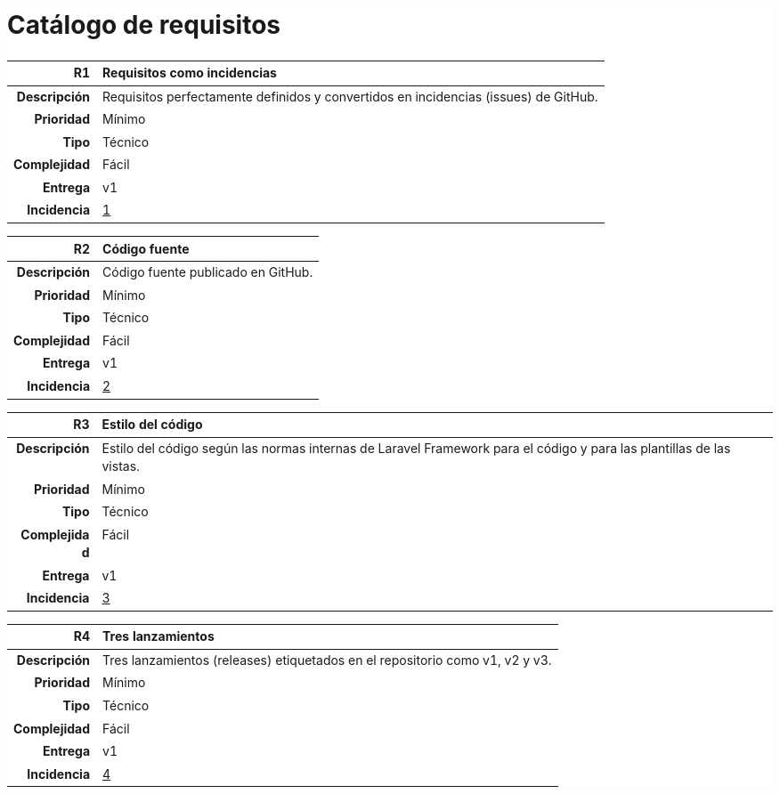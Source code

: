 
# Catálogo de requisitos

| **R1**     | **Requisitos como incidencias**         |
| --------------: | :------------------- |
| **Descripción** | Requisitos perfectamente definidos y convertidos en incidencias (issues) de GitHub.             |
| **Prioridad**   | Mínimo           |
| **Tipo**        | Técnico                |
| **Complejidad** | Fácil         |
| **Entrega**     | v1             |
| **Incidencia**  | [1](https://github.com/titicuevas/SportBuddy/issues/1) |

| **R2**     | **Código fuente**         |
| --------------: | :------------------- |
| **Descripción** | Código fuente publicado en GitHub.             |
| **Prioridad**   | Mínimo           |
| **Tipo**        | Técnico                |
| **Complejidad** | Fácil         |
| **Entrega**     | v1             |
| **Incidencia**  | [2](https://github.com/titicuevas/SportBuddy/issues/2) |

| **R3**     | **Estilo del código**         |
| --------------: | :------------------- |
| **Descripción** | Estilo del código según las normas internas de Laravel Framework para el código y para las plantillas de las vistas.             |
| **Prioridad**   | Mínimo           |
| **Tipo**        | Técnico                |
| **Complejidad** | Fácil         |
| **Entrega**     | v1             |
| **Incidencia**  | [3](https://github.com/titicuevas/SportBuddy/issues/3) |

| **R4**     | **Tres lanzamientos**         |
| --------------: | :------------------- |
| **Descripción** | Tres lanzamientos (releases) etiquetados en el repositorio como v1, v2 y v3.             |
| **Prioridad**   | Mínimo           |
| **Tipo**        | Técnico                |
| **Complejidad** | Fácil         |
| **Entrega**     | v1             |
| **Incidencia**  | [4](https://github.com/titicuevas/SportBuddy/issues/4) |
